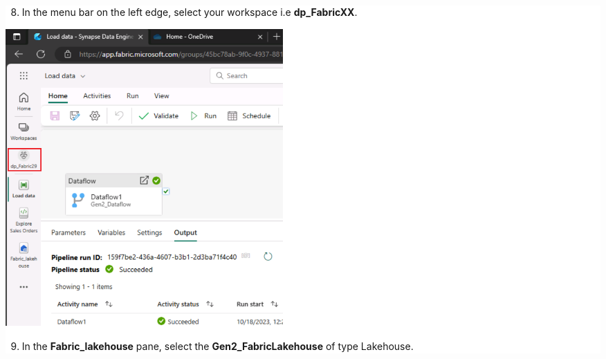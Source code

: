 8.  In the menu bar on the left edge, select your workspace i.e
    **dp_FabricXX**.

<img src="./media/image34.png" style="width:4.17917in;height:4.46863in"
alt="A screenshot of a computer Description automatically generated" />

9.  In the **Fabric_lakehouse** pane, select the
    **Gen2_FabricLakehouse** of type Lakehouse.
